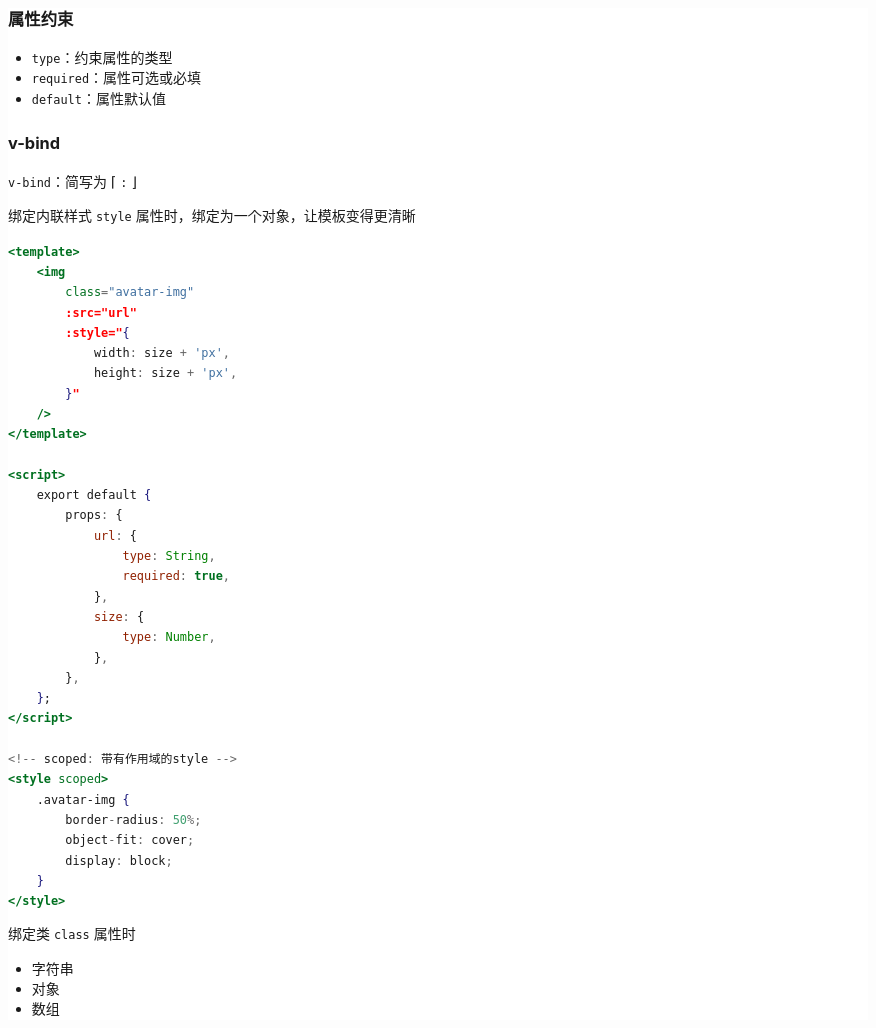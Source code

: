 
### 属性约束

- `type`：约束属性的类型
- `required`：属性可选或必填
- `default`：属性默认值

### v-bind

`v-bind`：简写为 ⌈ `:` ⌋

绑定内联样式 `style` 属性时，绑定为一个对象，让模板变得更清晰

```jsx
<template>
    <img
        class="avatar-img"
        :src="url"
        :style="{
            width: size + 'px',
            height: size + 'px',
        }"
    />
</template>

<script>
    export default {
        props: {
            url: {
                type: String,
                required: true,
            },
            size: {
                type: Number,
            },
        },
    };
</script>

<!-- scoped: 带有作用域的style -->
<style scoped>
    .avatar-img {
        border-radius: 50%;
        object-fit: cover;
        display: block;
    }
</style>
```

绑定类 `class` 属性时

- 字符串
- 对象
- 数组
